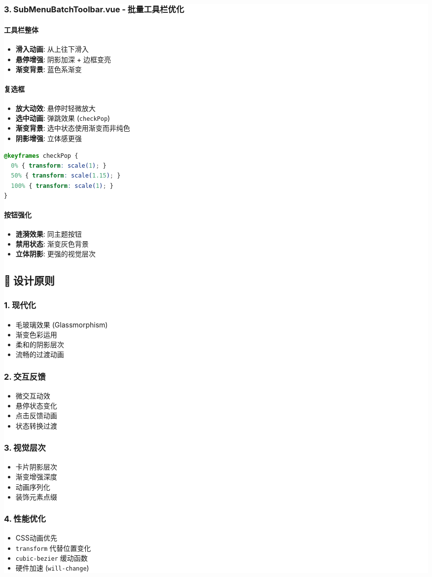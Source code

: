 ### 3. SubMenuBatchToolbar.vue - 批量工具栏优化

#### 工具栏整体
- **滑入动画**: 从上往下滑入
- **悬停增强**: 阴影加深 + 边框变亮
- **渐变背景**: 蓝色系渐变

#### 复选框
- **放大动效**: 悬停时轻微放大
- **选中动画**: 弹跳效果 (`checkPop`)
- **渐变背景**: 选中状态使用渐变而非纯色
- **阴影增强**: 立体感更强

```css
@keyframes checkPop {
  0% { transform: scale(1); }
  50% { transform: scale(1.15); }
  100% { transform: scale(1); }
}
```

#### 按钮强化
- **涟漪效果**: 同主题按钮
- **禁用状态**: 渐变灰色背景
- **立体阴影**: 更强的视觉层次

## 🎯 设计原则

### 1. 现代化
- 毛玻璃效果 (Glassmorphism)
- 渐变色彩运用
- 柔和的阴影层次
- 流畅的过渡动画

### 2. 交互反馈
- 微交互动效
- 悬停状态变化
- 点击反馈动画
- 状态转换过渡

### 3. 视觉层次
- 卡片阴影层次
- 渐变增强深度
- 动画序列化
- 装饰元素点缀

### 4. 性能优化
- CSS动画优先
- `transform` 代替位置变化
- `cubic-bezier` 缓动函数
- 硬件加速 (`will-change`)
